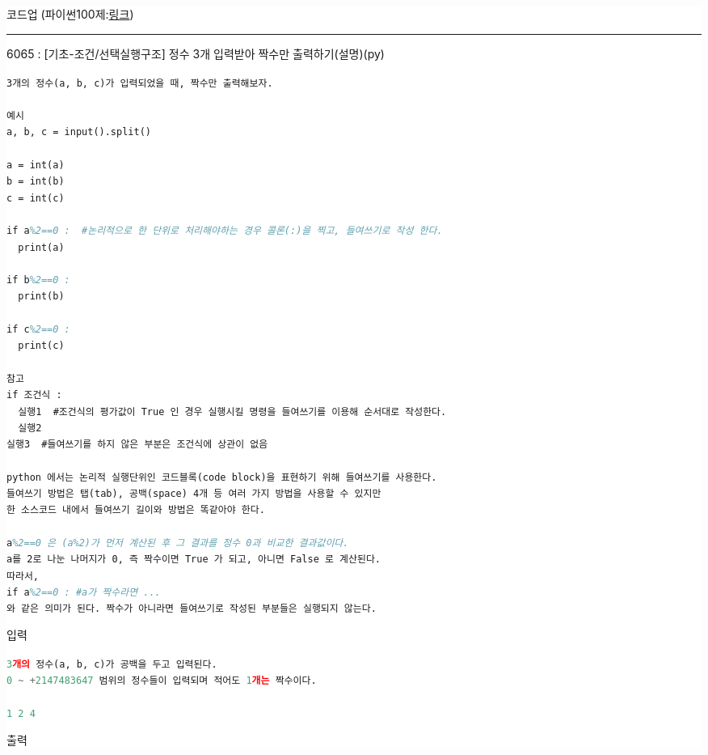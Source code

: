 코드업 (파이썬100제:[링크](https://www.codeup.kr/problemsetsol.php?psid=33))

---



6065 : [기초-조건/선택실행구조] 정수 3개 입력받아 짝수만 출력하기(설명)(py)

```tex
3개의 정수(a, b, c)가 입력되었을 때, 짝수만 출력해보자.

예시
a, b, c = input().split()

a = int(a)
b = int(b)
c = int(c)

if a%2==0 :  #논리적으로 한 단위로 처리해야하는 경우 콜론(:)을 찍고, 들여쓰기로 작성 한다.
  print(a)

if b%2==0 :
  print(b) 

if c%2==0 :
  print(c) 

참고 
if 조건식 :
  실행1  #조건식의 평가값이 True 인 경우 실행시킬 명령을 들여쓰기를 이용해 순서대로 작성한다.
  실행2
실행3  #들여쓰기를 하지 않은 부분은 조건식에 상관이 없음 

python 에서는 논리적 실행단위인 코드블록(code block)을 표현하기 위해 들여쓰기를 사용한다.
들여쓰기 방법은 탭(tab), 공백(space) 4개 등 여러 가지 방법을 사용할 수 있지만
한 소스코드 내에서 들여쓰기 길이와 방법은 똑같아야 한다.

a%2==0 은 (a%2)가 먼저 계산된 후 그 결과를 정수 0과 비교한 결과값이다.
a를 2로 나눈 나머지가 0, 즉 짝수이면 True 가 되고, 아니면 False 로 계산된다.
따라서,
if a%2==0 : #a가 짝수라면 ... 
와 같은 의미가 된다. 짝수가 아니라면 들여쓰기로 작성된 부분들은 실행되지 않는다.
```

입력

```python
3개의 정수(a, b, c)가 공백을 두고 입력된다.
0 ~ +2147483647 범위의 정수들이 입력되며 적어도 1개는 짝수이다.

1 2 4
```



출력
